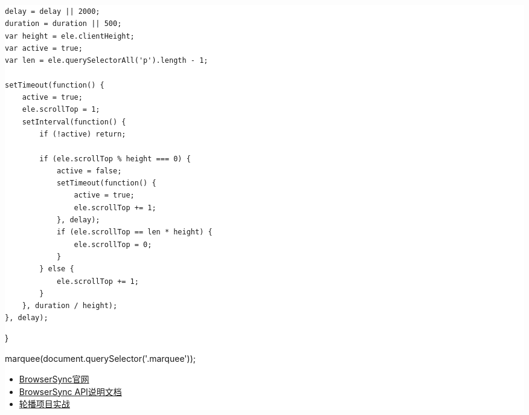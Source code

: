     delay = delay || 2000;
    duration = duration || 500;
    var height = ele.clientHeight;
    var active = true;
    var len = ele.querySelectorAll('p').length - 1;

    setTimeout(function() {
        active = true;
        ele.scrollTop = 1;
        setInterval(function() {
            if (!active) return;

            if (ele.scrollTop % height === 0) {
                active = false;
                setTimeout(function() {
                    active = true;
                    ele.scrollTop += 1;
                }, delay);
                if (ele.scrollTop == len * height) {
                    ele.scrollTop = 0;
                }
            } else {
                ele.scrollTop += 1;
            }
        }, duration / height);
    }, delay);
}

marquee(document.querySelector('.marquee'));</script>
</html>



* [BrowserSync官网](http://www.browsersync.cn)
* [BrowserSync API说明文档](http://www.browsersync.cn/docs/api/)
* [轮播项目实战]()
